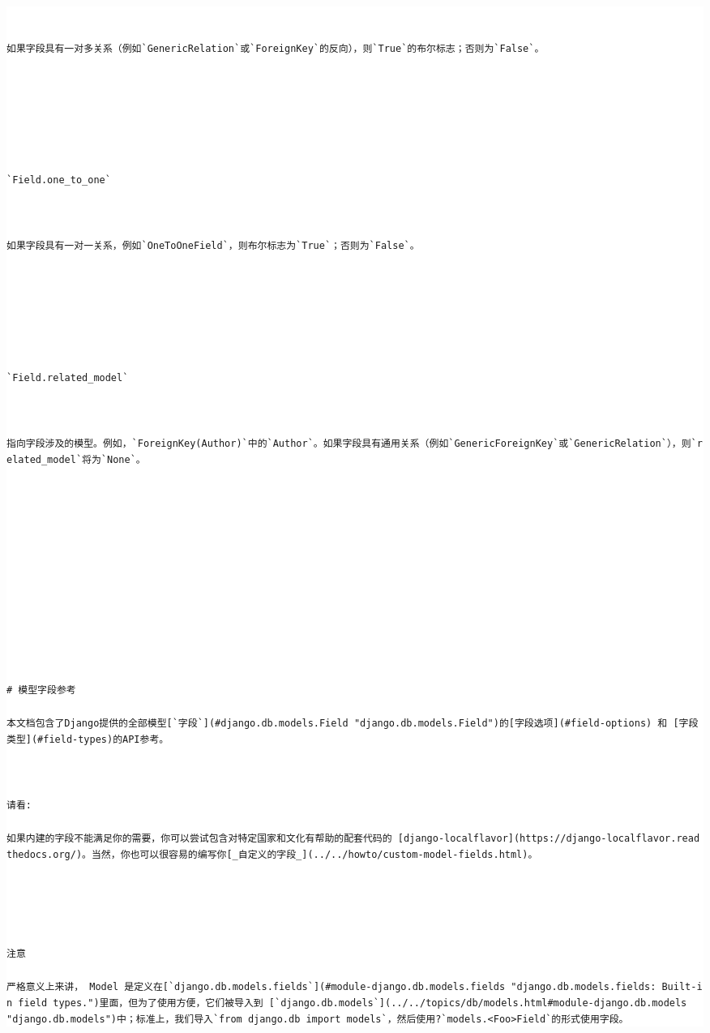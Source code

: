 ```


如果字段具有一对多关系（例如`GenericRelation`或`ForeignKey`的反向），则`True`的布尔标志；否则为`False`。







`Field.one_to_one`



如果字段具有一对一关系，例如`OneToOneField`，则布尔标志为`True`；否则为`False`。







`Field.related_model`



指向字段涉及的模型。例如，`ForeignKey(Author)`中的`Author`。如果字段具有通用关系（例如`GenericForeignKey`或`GenericRelation`），则`related_model`将为`None`。













# 模型字段参考

本文档包含了Django提供的全部模型[`字段`](#django.db.models.Field "django.db.models.Field")的[字段选项](#field-options) 和 [字段类型](#field-types)的API参考。



请看:

如果内建的字段不能满足你的需要，你可以尝试包含对特定国家和文化有帮助的配套代码的 [django-localflavor](https://django-localflavor.readthedocs.org/)。当然，你也可以很容易的编写你[_自定义的字段_](../../howto/custom-model-fields.html)。





注意

严格意义上来讲， Model 是定义在[`django.db.models.fields`](#module-django.db.models.fields "django.db.models.fields: Built-in field types.")里面，但为了使用方便，它们被导入到 [`django.db.models`](../../topics/db/models.html#module-django.db.models "django.db.models")中；标准上，我们导入`from django.db import models`，然后使用?`models.<Foo>Field`的形式使用字段。
```